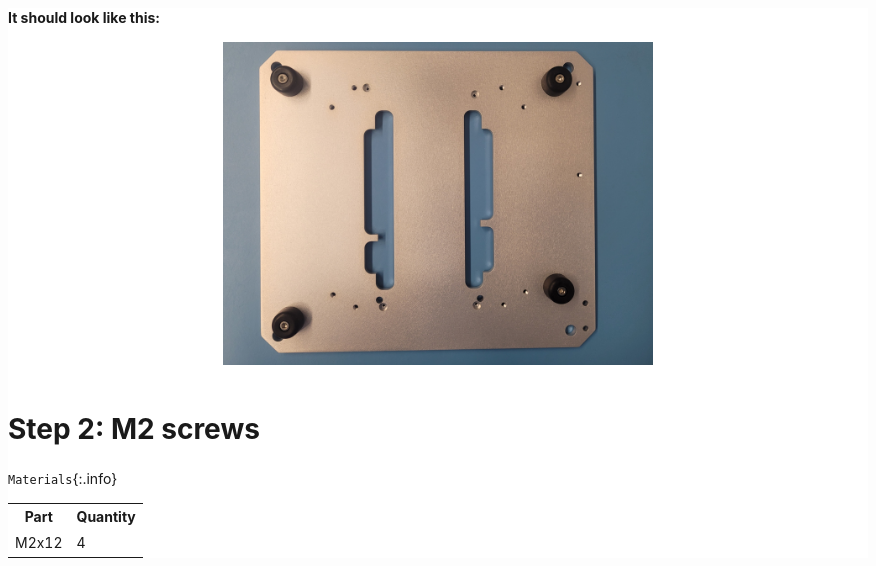 **It should look like this:**

<center>
<img src="/assets/images/Carrier_Plate/Feet.jpg" width="50%" alt="Feet">
</center>


# Step 2: M2 screws

`Materials`{:.info}

<table>
    <tr>
        <th>Part</th>
        <th>Quantity</th>
    </tr>
    <tr>
        <td>M2x12</td>
        <td>4</td>
    </tr>
</table>
